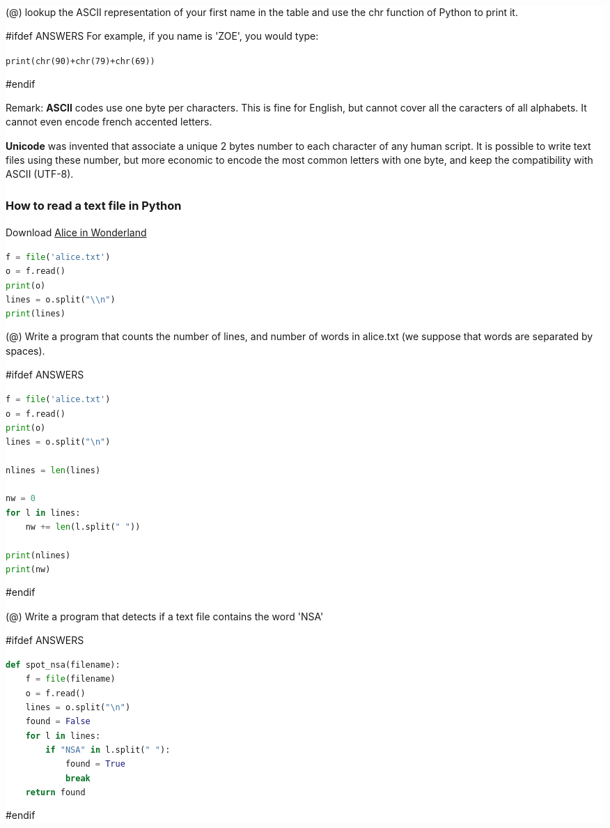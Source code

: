 (@) lookup the ASCII representation of  your first name in the table and use the chr function of Python to print it.

#ifdef ANSWERS
For example, if you name is 'ZOE', you would type:

	print(chr(90)+chr(79)+chr(69))

#endif 

Remark: **ASCII** codes use one byte per characters. This is fine for English, but cannot cover all the caracters of all alphabets. It cannot even encode french accented letters.

**Unicode** was invented that associate a unique 2 bytes number to each character of any human script. It is possible to write text files using these number, but more economic to encode the most common letters with one byte, and keep the compatibility with ASCII (UTF-8).



### How to read a text file in Python

Download [Alice in Wonderland](http://www.pallier.org/cours/AIP2013/alice.txt)

```python
f = file('alice.txt')
o = f.read()
print(o)
lines = o.split("\\n")
print(lines)
```

(@) Write a program that counts the number of lines, and number of words in alice.txt (we suppose that words are separated by spaces).

#ifdef ANSWERS
```python
f = file('alice.txt')
o = f.read()
print(o)
lines = o.split("\n")

nlines = len(lines)

nw = 0
for l in lines:
	nw += len(l.split(" "))
	
print(nlines)
print(nw)
```
#endif

(@) Write a program that detects if a text file contains the word 'NSA'

#ifdef ANSWERS
```python
def spot_nsa(filename):
	f = file(filename)
	o = f.read()
	lines = o.split("\n")
	found = False
	for l in lines:
		if "NSA" in l.split(" "):
			found = True
			break
	return found
```
#endif

